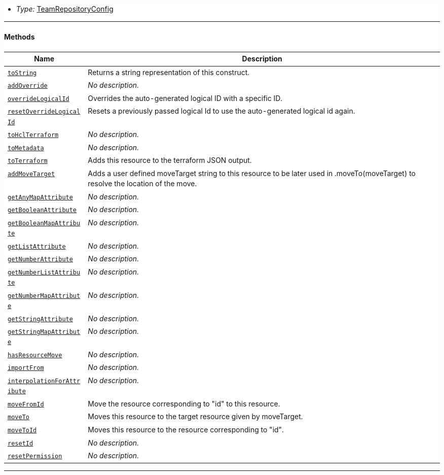 - *Type:* <a href="#@cdktf/provider-github.teamRepository.TeamRepositoryConfig">TeamRepositoryConfig</a>

---

#### Methods <a name="Methods" id="Methods"></a>

| **Name** | **Description** |
| --- | --- |
| <code><a href="#@cdktf/provider-github.teamRepository.TeamRepository.toString">toString</a></code> | Returns a string representation of this construct. |
| <code><a href="#@cdktf/provider-github.teamRepository.TeamRepository.addOverride">addOverride</a></code> | *No description.* |
| <code><a href="#@cdktf/provider-github.teamRepository.TeamRepository.overrideLogicalId">overrideLogicalId</a></code> | Overrides the auto-generated logical ID with a specific ID. |
| <code><a href="#@cdktf/provider-github.teamRepository.TeamRepository.resetOverrideLogicalId">resetOverrideLogicalId</a></code> | Resets a previously passed logical Id to use the auto-generated logical id again. |
| <code><a href="#@cdktf/provider-github.teamRepository.TeamRepository.toHclTerraform">toHclTerraform</a></code> | *No description.* |
| <code><a href="#@cdktf/provider-github.teamRepository.TeamRepository.toMetadata">toMetadata</a></code> | *No description.* |
| <code><a href="#@cdktf/provider-github.teamRepository.TeamRepository.toTerraform">toTerraform</a></code> | Adds this resource to the terraform JSON output. |
| <code><a href="#@cdktf/provider-github.teamRepository.TeamRepository.addMoveTarget">addMoveTarget</a></code> | Adds a user defined moveTarget string to this resource to be later used in .moveTo(moveTarget) to resolve the location of the move. |
| <code><a href="#@cdktf/provider-github.teamRepository.TeamRepository.getAnyMapAttribute">getAnyMapAttribute</a></code> | *No description.* |
| <code><a href="#@cdktf/provider-github.teamRepository.TeamRepository.getBooleanAttribute">getBooleanAttribute</a></code> | *No description.* |
| <code><a href="#@cdktf/provider-github.teamRepository.TeamRepository.getBooleanMapAttribute">getBooleanMapAttribute</a></code> | *No description.* |
| <code><a href="#@cdktf/provider-github.teamRepository.TeamRepository.getListAttribute">getListAttribute</a></code> | *No description.* |
| <code><a href="#@cdktf/provider-github.teamRepository.TeamRepository.getNumberAttribute">getNumberAttribute</a></code> | *No description.* |
| <code><a href="#@cdktf/provider-github.teamRepository.TeamRepository.getNumberListAttribute">getNumberListAttribute</a></code> | *No description.* |
| <code><a href="#@cdktf/provider-github.teamRepository.TeamRepository.getNumberMapAttribute">getNumberMapAttribute</a></code> | *No description.* |
| <code><a href="#@cdktf/provider-github.teamRepository.TeamRepository.getStringAttribute">getStringAttribute</a></code> | *No description.* |
| <code><a href="#@cdktf/provider-github.teamRepository.TeamRepository.getStringMapAttribute">getStringMapAttribute</a></code> | *No description.* |
| <code><a href="#@cdktf/provider-github.teamRepository.TeamRepository.hasResourceMove">hasResourceMove</a></code> | *No description.* |
| <code><a href="#@cdktf/provider-github.teamRepository.TeamRepository.importFrom">importFrom</a></code> | *No description.* |
| <code><a href="#@cdktf/provider-github.teamRepository.TeamRepository.interpolationForAttribute">interpolationForAttribute</a></code> | *No description.* |
| <code><a href="#@cdktf/provider-github.teamRepository.TeamRepository.moveFromId">moveFromId</a></code> | Move the resource corresponding to "id" to this resource. |
| <code><a href="#@cdktf/provider-github.teamRepository.TeamRepository.moveTo">moveTo</a></code> | Moves this resource to the target resource given by moveTarget. |
| <code><a href="#@cdktf/provider-github.teamRepository.TeamRepository.moveToId">moveToId</a></code> | Moves this resource to the resource corresponding to "id". |
| <code><a href="#@cdktf/provider-github.teamRepository.TeamRepository.resetId">resetId</a></code> | *No description.* |
| <code><a href="#@cdktf/provider-github.teamRepository.TeamRepository.resetPermission">resetPermission</a></code> | *No description.* |

---